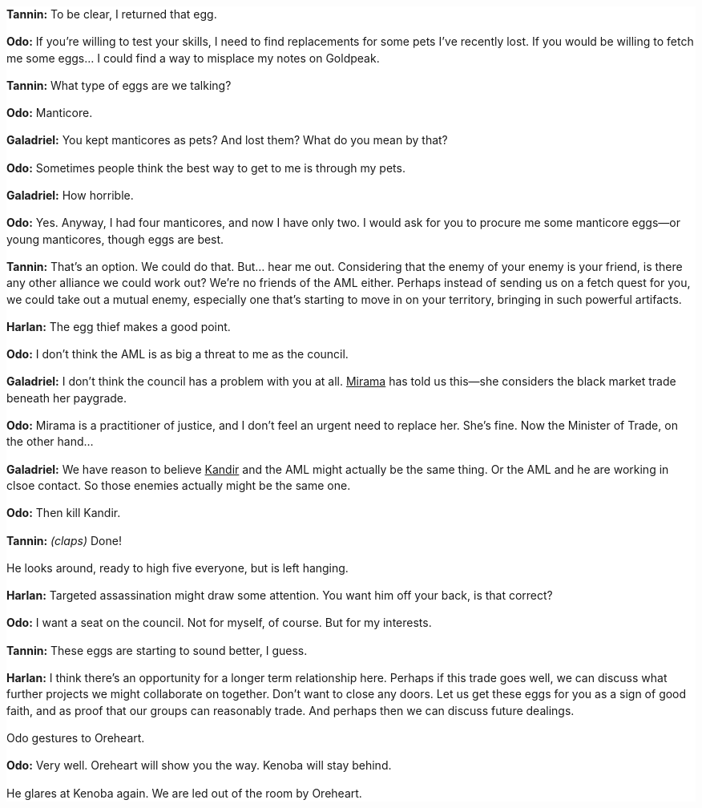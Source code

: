 **Tannin:** To be clear, I returned that egg. 

**Odo:** If you’re willing to test your skills, I need to find replacements for some pets I’ve recently lost. If you would be willing to fetch me some eggs… I could find a way to misplace my notes on Goldpeak.

**Tannin:** What type of eggs are we talking?

**Odo:** Manticore.

**Galadriel:** You kept manticores as pets? And lost them? What do you mean by that?

**Odo:** Sometimes people think the best way to get to me is through my pets.

**Galadriel:** How horrible.

**Odo:** Yes. Anyway, I had four manticores, and now I have only two. I would ask for you to procure me some manticore eggs—or young manticores, though eggs are best.

**Tannin:** That’s an option. We could do that. But… hear me out. Considering that the enemy of your enemy is your friend, is there any other alliance we could work out? We’re no friends of the AML either. Perhaps instead of sending us on a fetch quest for you, we could take out a mutual enemy, especially one that’s starting to move in on your territory, bringing in such powerful artifacts.

**Harlan:** The egg thief makes a good point.

**Odo:** I don’t think the AML is as big a threat to me as the council.

**Galadriel:** I don’t think the council has a problem with you at all. [Mirama](/characters/mirama/) has told us this—she considers the black market trade beneath her paygrade.

**Odo:** Mirama is a practitioner of justice, and I don’t feel an urgent need to replace her. She’s fine. Now the Minister of Trade, on the other hand…

**Galadriel:** We have reason to believe [Kandir](/characters/kandir/) and the AML might actually be the same thing. Or the AML and he are working in clsoe contact. So those enemies actually might be the same one.

**Odo:** Then kill Kandir.

**Tannin:** *(claps)* Done!

He looks around, ready to high five everyone, but is left hanging.

**Harlan:** Targeted assassination might draw some attention. You want him off your back, is that correct?

**Odo:** I want a seat on the council. Not for myself, of course. But for my interests.

**Tannin:** These eggs are starting to sound better, I guess.

**Harlan:** I think there’s an opportunity for a longer term relationship here. Perhaps if this trade goes well, we can discuss what further projects we might collaborate on together. Don’t want to close any doors. Let us get these eggs for you as a sign of good faith, and as proof that our groups can reasonably trade. And perhaps then we can discuss future dealings.

Odo gestures to Oreheart.

**Odo:** Very well. Oreheart will show you the way. Kenoba will stay behind.

He glares at Kenoba again. We are led out of the room by Oreheart.
